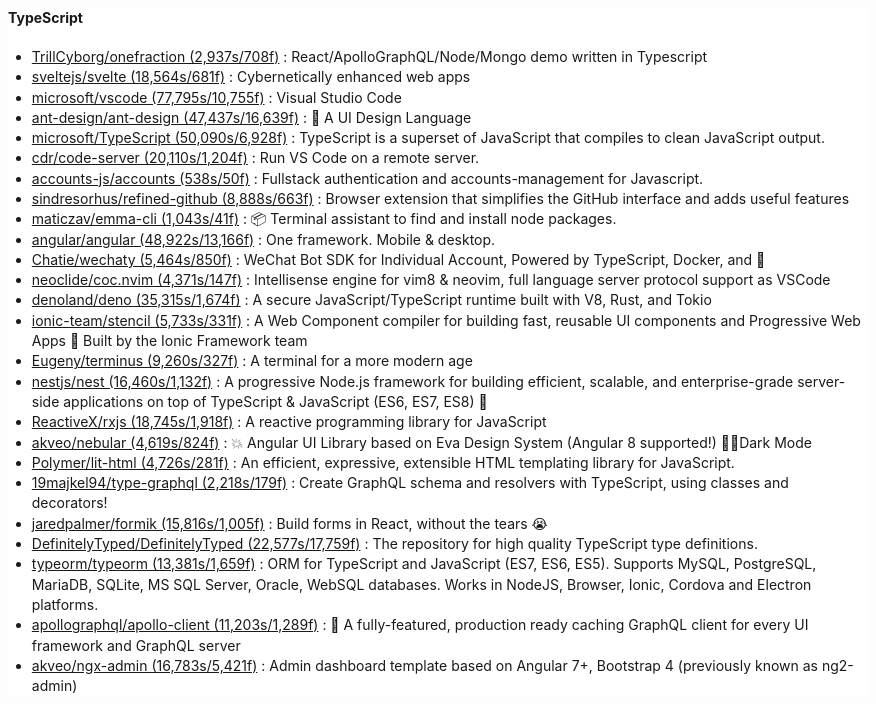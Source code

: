 #### TypeScript
* [TrillCyborg/onefraction (2,937s/708f)](https://github.com/TrillCyborg/onefraction) : React/ApolloGraphQL/Node/Mongo demo written in Typescript
* [sveltejs/svelte (18,564s/681f)](https://github.com/sveltejs/svelte) : Cybernetically enhanced web apps
* [microsoft/vscode (77,795s/10,755f)](https://github.com/microsoft/vscode) : Visual Studio Code
* [ant-design/ant-design (47,437s/16,639f)](https://github.com/ant-design/ant-design) : 🌈 A UI Design Language
* [microsoft/TypeScript (50,090s/6,928f)](https://github.com/microsoft/TypeScript) : TypeScript is a superset of JavaScript that compiles to clean JavaScript output.
* [cdr/code-server (20,110s/1,204f)](https://github.com/cdr/code-server) : Run VS Code on a remote server.
* [accounts-js/accounts (538s/50f)](https://github.com/accounts-js/accounts) : Fullstack authentication and accounts-management for Javascript.
* [sindresorhus/refined-github (8,888s/663f)](https://github.com/sindresorhus/refined-github) : Browser extension that simplifies the GitHub interface and adds useful features
* [maticzav/emma-cli (1,043s/41f)](https://github.com/maticzav/emma-cli) : 📦 Terminal assistant to find and install node packages.
* [angular/angular (48,922s/13,166f)](https://github.com/angular/angular) : One framework. Mobile & desktop.
* [Chatie/wechaty (5,464s/850f)](https://github.com/Chatie/wechaty) : WeChat Bot SDK for Individual Account, Powered by TypeScript, Docker, and 💖
* [neoclide/coc.nvim (4,371s/147f)](https://github.com/neoclide/coc.nvim) : Intellisense engine for vim8 & neovim, full language server protocol support as VSCode
* [denoland/deno (35,315s/1,674f)](https://github.com/denoland/deno) : A secure JavaScript/TypeScript runtime built with V8, Rust, and Tokio
* [ionic-team/stencil (5,733s/331f)](https://github.com/ionic-team/stencil) : A Web Component compiler for building fast, reusable UI components and Progressive Web Apps 💎 Built by the Ionic Framework team
* [Eugeny/terminus (9,260s/327f)](https://github.com/Eugeny/terminus) : A terminal for a more modern age
* [nestjs/nest (16,460s/1,132f)](https://github.com/nestjs/nest) : A progressive Node.js framework for building efficient, scalable, and enterprise-grade server-side applications on top of TypeScript & JavaScript (ES6, ES7, ES8) 🚀
* [ReactiveX/rxjs (18,745s/1,918f)](https://github.com/ReactiveX/rxjs) : A reactive programming library for JavaScript
* [akveo/nebular (4,619s/824f)](https://github.com/akveo/nebular) : 💥 Angular UI Library based on Eva Design System (Angular 8 supported!) 🌚✨Dark Mode
* [Polymer/lit-html (4,726s/281f)](https://github.com/Polymer/lit-html) : An efficient, expressive, extensible HTML templating library for JavaScript.
* [19majkel94/type-graphql (2,218s/179f)](https://github.com/19majkel94/type-graphql) : Create GraphQL schema and resolvers with TypeScript, using classes and decorators!
* [jaredpalmer/formik (15,816s/1,005f)](https://github.com/jaredpalmer/formik) : Build forms in React, without the tears 😭
* [DefinitelyTyped/DefinitelyTyped (22,577s/17,759f)](https://github.com/DefinitelyTyped/DefinitelyTyped) : The repository for high quality TypeScript type definitions.
* [typeorm/typeorm (13,381s/1,659f)](https://github.com/typeorm/typeorm) : ORM for TypeScript and JavaScript (ES7, ES6, ES5). Supports MySQL, PostgreSQL, MariaDB, SQLite, MS SQL Server, Oracle, WebSQL databases. Works in NodeJS, Browser, Ionic, Cordova and Electron platforms.
* [apollographql/apollo-client (11,203s/1,289f)](https://github.com/apollographql/apollo-client) : 🚀 A fully-featured, production ready caching GraphQL client for every UI framework and GraphQL server
* [akveo/ngx-admin (16,783s/5,421f)](https://github.com/akveo/ngx-admin) : Admin dashboard template based on Angular 7+, Bootstrap 4 (previously known as ng2-admin)
